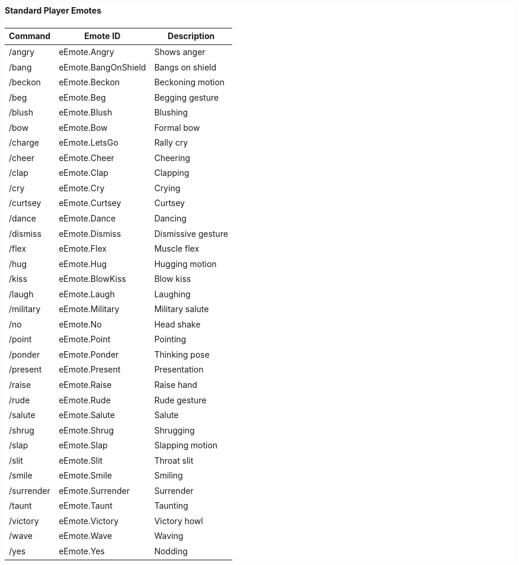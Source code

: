 #### Standard Player Emotes
| Command | Emote ID | Description |
|---------|----------|-------------|
| /angry | eEmote.Angry | Shows anger |
| /bang | eEmote.BangOnShield | Bangs on shield |
| /beckon | eEmote.Beckon | Beckoning motion |
| /beg | eEmote.Beg | Begging gesture |
| /blush | eEmote.Blush | Blushing |
| /bow | eEmote.Bow | Formal bow |
| /charge | eEmote.LetsGo | Rally cry |
| /cheer | eEmote.Cheer | Cheering |
| /clap | eEmote.Clap | Clapping |
| /cry | eEmote.Cry | Crying |
| /curtsey | eEmote.Curtsey | Curtsey |
| /dance | eEmote.Dance | Dancing |
| /dismiss | eEmote.Dismiss | Dismissive gesture |
| /flex | eEmote.Flex | Muscle flex |
| /hug | eEmote.Hug | Hugging motion |
| /kiss | eEmote.BlowKiss | Blow kiss |
| /laugh | eEmote.Laugh | Laughing |
| /military | eEmote.Military | Military salute |
| /no | eEmote.No | Head shake |
| /point | eEmote.Point | Pointing |
| /ponder | eEmote.Ponder | Thinking pose |
| /present | eEmote.Present | Presentation |
| /raise | eEmote.Raise | Raise hand |
| /rude | eEmote.Rude | Rude gesture |
| /salute | eEmote.Salute | Salute |
| /shrug | eEmote.Shrug | Shrugging |
| /slap | eEmote.Slap | Slapping motion |
| /slit | eEmote.Slit | Throat slit |
| /smile | eEmote.Smile | Smiling |
| /surrender | eEmote.Surrender | Surrender |
| /taunt | eEmote.Taunt | Taunting |
| /victory | eEmote.Victory | Victory howl |
| /wave | eEmote.Wave | Waving |
| /yes | eEmote.Yes | Nodding |
